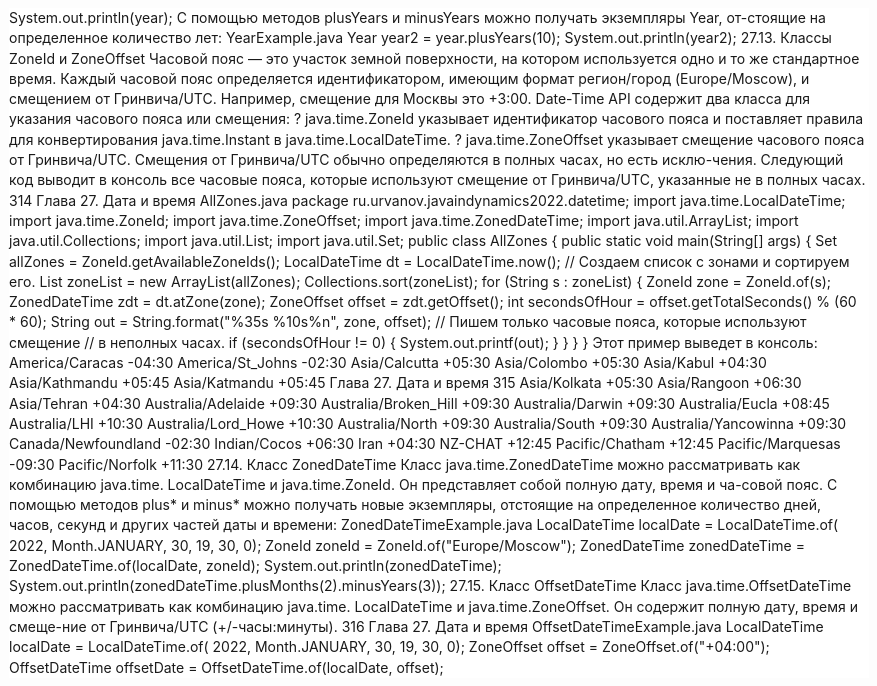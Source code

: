 System.out.println(year); 
 С помощью методов plusYears и minusYears можно получать экземпляры Year, от-стоящие на определенное количество лет: 
YearExample.java Year year2 = year.plusYears(10); 
System.out.println(year2); 
27.13. Классы ZoneId и ZoneOffset Часовой пояс — это участок земной поверхности, на котором используется одно и то же стандартное время. Каждый часовой пояс определяется идентификатором, имеющим формат регион/город (Europe/Moscow), и смещением от Гринвича/UTC. 
Например, смещение для Москвы это +3:00. 
Date-Time API содержит два класса для указания часового пояса или смещения: 
? java.time.ZoneId указывает идентификатор часового пояса и поставляет правила для конвертирования java.time.Instant в java.time.LocalDateTime. 
? java.time.ZoneOffset указывает смещение часового пояса от Гринвича/UTC. 
Смещения от Гринвича/UTC обычно определяются в полных часах, но есть исклю-чения. Следующий код выводит в консоль все часовые пояса, которые используют смещение от Гринвича/UTC, указанные не в полных часах. 
314 Глава 27. Дата и время AllZones.java package ru.urvanov.javaindynamics2022.datetime; 
 import java.time.LocalDateTime; 
import java.time.ZoneId; 
import java.time.ZoneOffset; 
import java.time.ZonedDateTime; 
import java.util.ArrayList; 
import java.util.Collections; 
import java.util.List; 
import java.util.Set; 
 public class AllZones {  public static void main(String[] args) {  Set<String> allZones = ZoneId.getAvailableZoneIds(); 
 LocalDateTime dt = LocalDateTime.now(); 
  // Создаем список с зонами и сортируем его. 
 List<String> zoneList = new ArrayList<String>(allZones); 
 Collections.sort(zoneList); 
  for (String s : zoneList) {  ZoneId zone = ZoneId.of(s); 
 ZonedDateTime zdt = dt.atZone(zone); 
 ZoneOffset offset = zdt.getOffset(); 
 int secondsOfHour = offset.getTotalSeconds() % (60 * 60); 
 String out = String.format("%35s %10s%n", zone, offset); 
  // Пишем только часовые пояса, которые используют смещение  // в неполных часах. 
 if (secondsOfHour != 0) {  System.out.printf(out); 
 }  }  } }  Этот пример выведет в консоль: 
America/Caracas -04:30  America/St_Johns -02:30  Asia/Calcutta +05:30  Asia/Colombo +05:30  Asia/Kabul +04:30  Asia/Kathmandu +05:45  Asia/Katmandu +05:45 Глава 27. Дата и время 315  Asia/Kolkata +05:30  Asia/Rangoon +06:30  Asia/Tehran +04:30  Australia/Adelaide +09:30 Australia/Broken_Hill +09:30  Australia/Darwin +09:30  Australia/Eucla +08:45  Australia/LHI +10:30  Australia/Lord_Howe +10:30  Australia/North +09:30  Australia/South +09:30  Australia/Yancowinna +09:30  Canada/Newfoundland -02:30  Indian/Cocos +06:30  Iran +04:30  NZ-CHAT +12:45  Pacific/Chatham +12:45  Pacific/Marquesas -09:30  Pacific/Norfolk +11:30  27.14. Класс ZonedDateTime Класс java.time.ZonedDateTime можно рассматривать как комбинацию java.time. 
LocalDateTime и java.time.ZoneId. Он представляет собой полную дату, время и ча-совой пояс. С помощью методов plus* и minus* можно получать новые экземпляры, отстоящие на определенное количество дней, часов, секунд и других частей даты и времени: 
ZonedDateTimeExample.java LocalDateTime localDate = LocalDateTime.of(  2022, Month.JANUARY, 30, 19, 30, 0); 
ZoneId zoneId = ZoneId.of("Europe/Moscow"); 
 ZonedDateTime zonedDateTime = ZonedDateTime.of(localDate, zoneId); 
System.out.println(zonedDateTime); 
 System.out.println(zonedDateTime.plusMonths(2).minusYears(3)); 
 27.15. Класс OffsetDateTime Класс java.time.OffsetDateTime можно рассматривать как комбинацию java.time. 
LocalDateTime и java.time.ZoneOffset. Он содержит полную дату, время и смеще-ние от Гринвича/UTC (+/-часы:минуты). 
316 Глава 27. Дата и время OffsetDateTimeExample.java LocalDateTime localDate = LocalDateTime.of(  2022, Month.JANUARY, 30, 19, 30, 0); 
ZoneOffset offset = ZoneOffset.of("+04:00"); 
 OffsetDateTime offsetDate = OffsetDateTime.of(localDate, offset); 